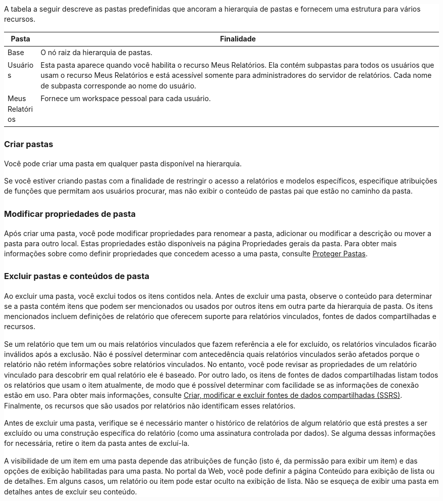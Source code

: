  A tabela a seguir descreve as pastas predefinidas que ancoram a hierarquia de pastas e fornecem uma estrutura para vários recursos.  
  
|Pasta|Finalidade|  
|------------|-------------|  
|Base|O nó raiz da hierarquia de pastas.|  
|Usuários|Esta pasta aparece quando você habilita o recurso Meus Relatórios. Ela contém subpastas para todos os usuários que usam o recurso Meus Relatórios e está acessível somente para administradores do servidor de relatórios. Cada nome de subpasta corresponde ao nome do usuário.|  
|Meus Relatórios|Fornece um workspace pessoal para cada usuário.|  
  
### <a name="creating-folders"></a>Criar pastas  
 Você pode criar uma pasta em qualquer pasta disponível na hierarquia.  
  
 Se você estiver criando pastas com a finalidade de restringir o acesso a relatórios e modelos específicos, especifique atribuições de funções que permitam aos usuários procurar, mas não exibir o conteúdo de pastas pai que estão no caminho da pasta.  
  
### <a name="modifying-folder-properties"></a>Modificar propriedades de pasta  
 Após criar uma pasta, você pode modificar propriedades para renomear a pasta, adicionar ou modificar a descrição ou mover a pasta para outro local. Estas propriedades estão disponíveis na página Propriedades gerais da pasta. Para obter mais informações sobre como definir propriedades que concedem acesso a uma pasta, consulte [Proteger Pastas](../../reporting-services/security/secure-folders.md).  
  
### <a name="deleting-folders-and-folder-contents"></a>Excluir pastas e conteúdos de pasta  
 Ao excluir uma pasta, você exclui todos os itens contidos nela. Antes de excluir uma pasta, observe o conteúdo para determinar se a pasta contém itens que podem ser mencionados ou usados por outros itens em outra parte da hierarquia de pasta. Os itens mencionados incluem definições de relatório que oferecem suporte para relatórios vinculados, fontes de dados compartilhadas e recursos.  
  
 Se um relatório que tem um ou mais relatórios vinculados que fazem referência a ele for excluído, os relatórios vinculados ficarão inválidos após a exclusão. Não é possível determinar com antecedência quais relatórios vinculados serão afetados porque o relatório não retém informações sobre relatórios vinculados. No entanto, você pode revisar as propriedades de um relatório vinculado para descobrir em qual relatório ele é baseado. Por outro lado, os itens de fontes de dados compartilhadas listam todos os relatórios que usam o item atualmente, de modo que é possível determinar com facilidade se as informações de conexão estão em uso. Para obter mais informações, consulte [Criar, modificar e excluir fontes de dados compartilhadas &#40;SSRS&#41;](../../reporting-services/report-data/create-modify-and-delete-shared-data-sources-ssrs.md). Finalmente, os recursos que são usados por relatórios não identificam esses relatórios.  
  
 Antes de excluir uma pasta, verifique se é necessário manter o histórico de relatórios de algum relatório que está prestes a ser excluído ou uma construção específica do relatório (como uma assinatura controlada por dados). Se alguma dessas informações for necessária, retire o item da pasta antes de excluí-la.  
  
 A visibilidade de um item em uma pasta depende das atribuições de função (isto é, da permissão para exibir um item) e das opções de exibição habilitadas para uma pasta. No portal da Web, você pode definir a página Conteúdo para exibição de lista ou de detalhes. Em alguns casos, um relatório ou item pode estar oculto na exibição de lista. Não se esqueça de exibir uma pasta em detalhes antes de excluir seu conteúdo.  
  